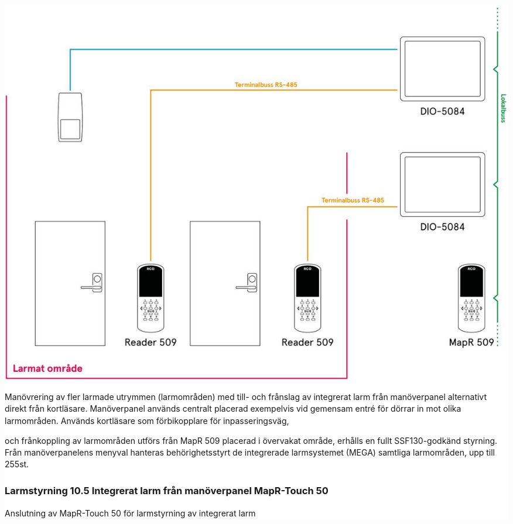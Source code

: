 ![](images/_page_58_Figure_2.jpeg)

Manövrering av fler larmade utrymmen (larmområden) med till- och frånslag av integrerat larm från manöverpanel alternativt direkt från kortläsare. Manöverpanel används centralt placerad exempelvis vid gemensam entré för dörrar in mot olika larmområden. Används kortläsare som förbikopplare för inpasseringsväg,

och frånkoppling av larmområden utförs från MapR 509 placerad i övervakat område, erhålls en fullt SSF130-godkänd styrning. Från manöverpanelens menyval hanteras behörighetsstyrt de integrerade larmsystemet (MEGA) samtliga larmområden, upp till 255st.

### **Larmstyrning** 10.5 Integrerat larm från manöverpanel MapR-Touch 50

Anslutning av MapR-Touch 50 för larmstyrning av integrerat larm
